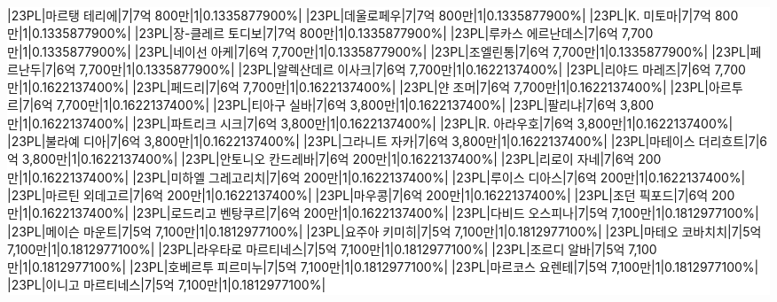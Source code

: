 |23PL|마르탱 테리에|7|7억 800만|1|0.1335877900%|
|23PL|데울로페우|7|7억 800만|1|0.1335877900%|
|23PL|K. 미토마|7|7억 800만|1|0.1335877900%|
|23PL|장-클레르 토디보|7|7억 800만|1|0.1335877900%|
|23PL|루카스 에르난데스|7|6억 7,700만|1|0.1335877900%|
|23PL|네이선 아케|7|6억 7,700만|1|0.1335877900%|
|23PL|조엘린통|7|6억 7,700만|1|0.1335877900%|
|23PL|페르난두|7|6억 7,700만|1|0.1335877900%|
|23PL|알렉산데르 이사크|7|6억 7,700만|1|0.1622137400%|
|23PL|리야드 마레즈|7|6억 7,700만|1|0.1622137400%|
|23PL|페드리|7|6억 7,700만|1|0.1622137400%|
|23PL|얀 조머|7|6억 7,700만|1|0.1622137400%|
|23PL|아르투르|7|6억 7,700만|1|0.1622137400%|
|23PL|티아구 실바|7|6억 3,800만|1|0.1622137400%|
|23PL|팔리냐|7|6억 3,800만|1|0.1622137400%|
|23PL|파트리크 시크|7|6억 3,800만|1|0.1622137400%|
|23PL|R. 아라우호|7|6억 3,800만|1|0.1622137400%|
|23PL|불라예 디아|7|6억 3,800만|1|0.1622137400%|
|23PL|그라니트 자카|7|6억 3,800만|1|0.1622137400%|
|23PL|마테이스 더리흐트|7|6억 3,800만|1|0.1622137400%|
|23PL|안토니오 칸드레바|7|6억 200만|1|0.1622137400%|
|23PL|리로이 자네|7|6억 200만|1|0.1622137400%|
|23PL|미하엘 그레고리치|7|6억 200만|1|0.1622137400%|
|23PL|루이스 디아스|7|6억 200만|1|0.1622137400%|
|23PL|마르틴 외데고르|7|6억 200만|1|0.1622137400%|
|23PL|마우콩|7|6억 200만|1|0.1622137400%|
|23PL|조던 픽포드|7|6억 200만|1|0.1622137400%|
|23PL|로드리고 벤탕쿠르|7|6억 200만|1|0.1622137400%|
|23PL|다비드 오스피나|7|5억 7,100만|1|0.1812977100%|
|23PL|메이슨 마운트|7|5억 7,100만|1|0.1812977100%|
|23PL|요주아 키미히|7|5억 7,100만|1|0.1812977100%|
|23PL|마테오 코바치치|7|5억 7,100만|1|0.1812977100%|
|23PL|라우타로 마르티네스|7|5억 7,100만|1|0.1812977100%|
|23PL|조르디 알바|7|5억 7,100만|1|0.1812977100%|
|23PL|호베르투 피르미누|7|5억 7,100만|1|0.1812977100%|
|23PL|마르코스 요렌테|7|5억 7,100만|1|0.1812977100%|
|23PL|이니고 마르티네스|7|5억 7,100만|1|0.1812977100%|